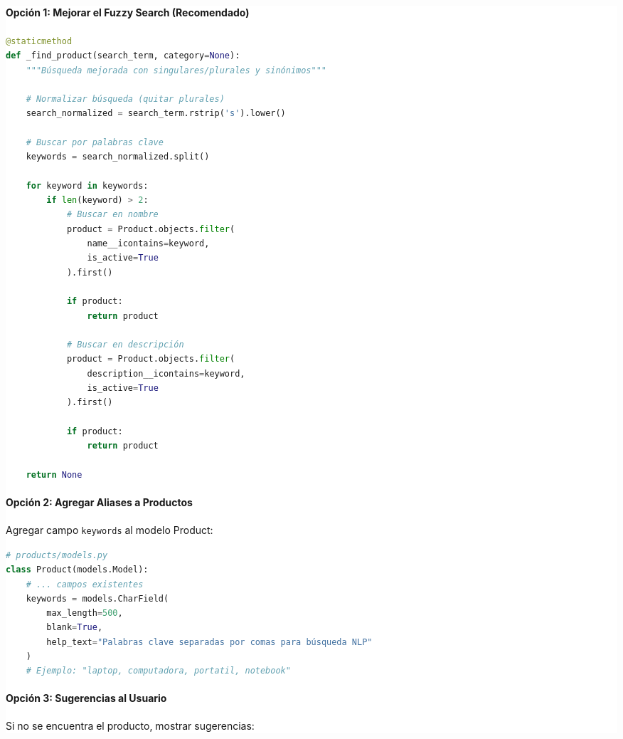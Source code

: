 #### Opción 1: Mejorar el Fuzzy Search (Recomendado)
```python
@staticmethod
def _find_product(search_term, category=None):
    """Búsqueda mejorada con singulares/plurales y sinónimos"""
    
    # Normalizar búsqueda (quitar plurales)
    search_normalized = search_term.rstrip('s').lower()
    
    # Buscar por palabras clave
    keywords = search_normalized.split()
    
    for keyword in keywords:
        if len(keyword) > 2:
            # Buscar en nombre
            product = Product.objects.filter(
                name__icontains=keyword,
                is_active=True
            ).first()
            
            if product:
                return product
            
            # Buscar en descripción
            product = Product.objects.filter(
                description__icontains=keyword,
                is_active=True
            ).first()
            
            if product:
                return product
    
    return None
```

#### Opción 2: Agregar Aliases a Productos
Agregar campo `keywords` al modelo Product:

```python
# products/models.py
class Product(models.Model):
    # ... campos existentes
    keywords = models.CharField(
        max_length=500,
        blank=True,
        help_text="Palabras clave separadas por comas para búsqueda NLP"
    )
    # Ejemplo: "laptop, computadora, portatil, notebook"
```

#### Opción 3: Sugerencias al Usuario
Si no se encuentra el producto, mostrar sugerencias:
